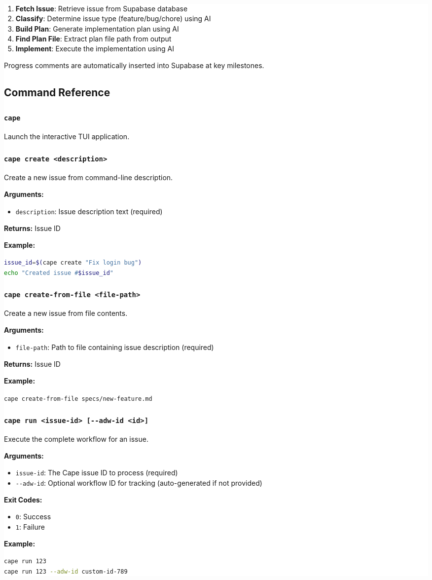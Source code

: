 1. **Fetch Issue**: Retrieve issue from Supabase database
2. **Classify**: Determine issue type (feature/bug/chore) using AI
3. **Build Plan**: Generate implementation plan using AI
4. **Find Plan File**: Extract plan file path from output
5. **Implement**: Execute the implementation using AI

Progress comments are automatically inserted into Supabase at key milestones.

## Command Reference

### `cape`
Launch the interactive TUI application.

### `cape create <description>`
Create a new issue from command-line description.

**Arguments:**
- `description`: Issue description text (required)

**Returns:** Issue ID

**Example:**
```bash
issue_id=$(cape create "Fix login bug")
echo "Created issue #$issue_id"
```

### `cape create-from-file <file-path>`
Create a new issue from file contents.

**Arguments:**
- `file-path`: Path to file containing issue description (required)

**Returns:** Issue ID

**Example:**
```bash
cape create-from-file specs/new-feature.md
```

### `cape run <issue-id> [--adw-id <id>]`
Execute the complete workflow for an issue.

**Arguments:**
- `issue-id`: The Cape issue ID to process (required)
- `--adw-id`: Optional workflow ID for tracking (auto-generated if not provided)

**Exit Codes:**
- `0`: Success
- `1`: Failure

**Example:**
```bash
cape run 123
cape run 123 --adw-id custom-id-789
```
